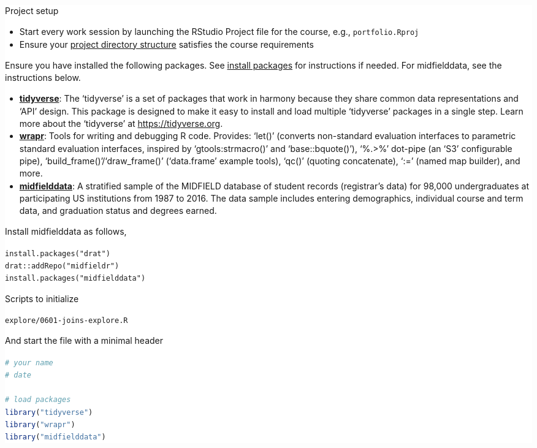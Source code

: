 Project setup

  - Start every work session by launching the RStudio Project file for
    the course, e.g., `portfolio.Rproj`  
  - Ensure your [project directory
    structure](cm501-proj-m-manage-files.md#planning-the-directory-structure)
    satisfies the course requirements

Ensure you have installed the following packages. See [install
packages](cm902-software-studio.md#install-packages) for instructions if
needed. For midfielddata, see the instructions below.

  - [**tidyverse**](http://tidyverse.tidyverse.org): The ‘tidyverse’ is
    a set of packages that work in harmony because they share common
    data representations and ‘API’ design. This package is designed to
    make it easy to install and load multiple ‘tidyverse’ packages in a
    single step. Learn more about the ‘tidyverse’ at
    <https://tidyverse.org>.
  - [**wrapr**](https://github.com/WinVector/wrapr): Tools for writing
    and debugging R code. Provides: ‘let()’ (converts non-standard
    evaluation interfaces to parametric standard evaluation interfaces,
    inspired by ‘gtools:strmacro()’ and ‘base::bquote()’), ‘%.\>%’
    dot-pipe (an ‘S3’ configurable pipe),
    ‘build\_frame()’/‘draw\_frame()’ (‘data.frame’ example tools),
    ‘qc()’ (quoting concatenate), ‘:=’ (named map builder), and more.
  - [**midfielddata**](https://github.com/MIDFIELDR/midfielddata): A
    stratified sample of the MIDFIELD database of student records
    (registrar’s data) for 98,000 undergraduates at participating US
    institutions from 1987 to 2016. The data sample includes entering
    demographics, individual course and term data, and graduation status
    and degrees earned.

Install midfielddata as follows,

    install.packages("drat")
    drat::addRepo("midfieldr")
    install.packages("midfielddata")

Scripts to initialize

``` 
explore/0601-joins-explore.R     
```

And start the file with a minimal header

``` r
# your name
# date

# load packages
library("tidyverse")
library("wrapr")
library("midfielddata")
```

